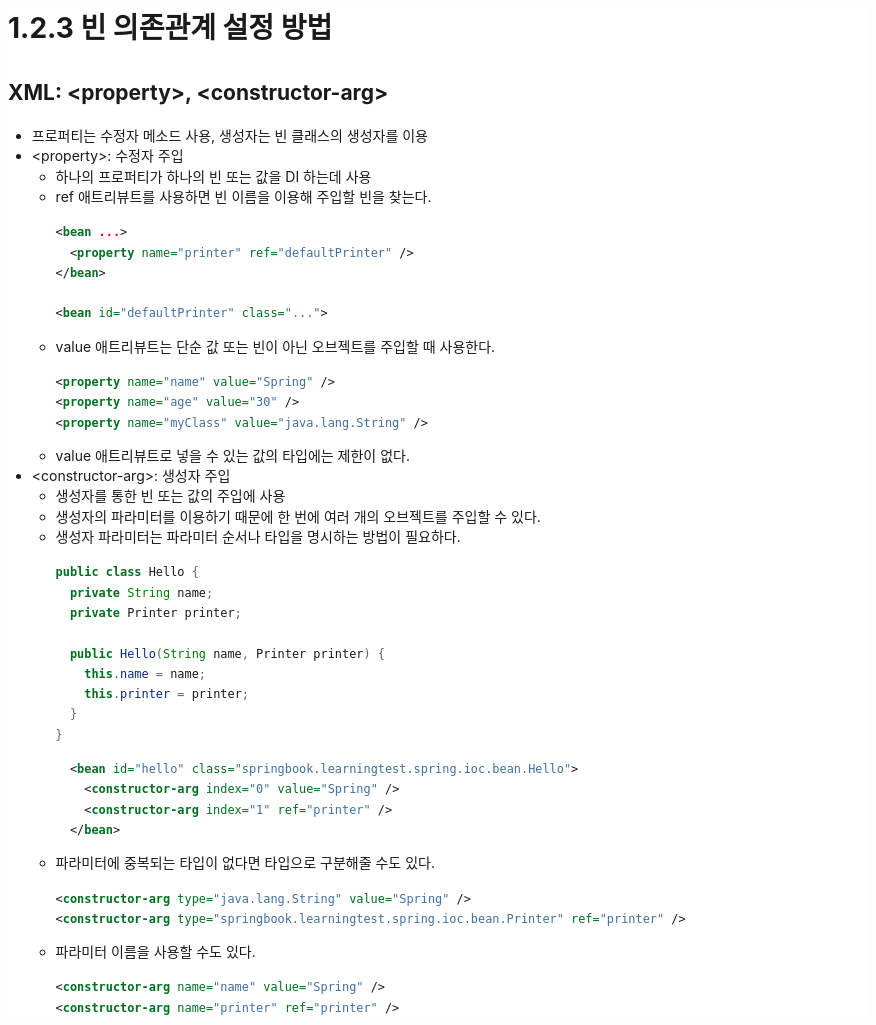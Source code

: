 # 1.2.3 빈 의존관계 설정 방법
## XML: \<property>, \<constructor-arg>
- 프로퍼티는 수정자 메소드 사용, 생성자는 빈 클래스의 생성자를 이용
- \<property>: 수정자 주입
  + 하나의 프로퍼티가 하나의 빈 또는 값을 DI 하는데 사용
  + ref 애트리뷰트를 사용하면 빈 이름을 이용해 주입할 빈을 찾는다.
    ```xml
    <bean ...>
      <property name="printer" ref="defaultPrinter" />
    </bean>
    
    <bean id="defaultPrinter" class="...">
    ```
  + value 애트리뷰트는 단순 값 또는 빈이 아닌 오브젝트를 주입할 때 사용한다.
    ```xml
    <property name="name" value="Spring" />
    <property name="age" value="30" />
    <property name="myClass" value="java.lang.String" />
    ```
  + value 애트리뷰트로 넣을 수 있는 값의 타입에는 제한이 없다.
- \<constructor-arg>: 생성자 주입
  + 생성자를 통한 빈 또는 값의 주입에 사용
  + 생성자의 파라미터를 이용하기 때문에 한 번에 여러 개의 오브젝트를 주입할 수 있다.
  + 생성자 파라미터는 파라미터 순서나 타입을 명시하는 방법이 필요하다.
    ```java
    public class Hello {
      private String name;
      private Printer printer;

      public Hello(String name, Printer printer) {
        this.name = name;
        this.printer = printer;
      }
    }
    ```
    ```xml
      <bean id="hello" class="springbook.learningtest.spring.ioc.bean.Hello">
        <constructor-arg index="0" value="Spring" />
        <constructor-arg index="1" ref="printer" />
      </bean>
    ```
  + 파라미터에 중복되는 타입이 없다면 타입으로 구분해줄 수도 있다.
    ```xml
    <constructor-arg type="java.lang.String" value="Spring" />
    <constructor-arg type="springbook.learningtest.spring.ioc.bean.Printer" ref="printer" />      
    ```
  + 파라미터 이름을 사용할 수도 있다.
    ```xml
    <constructor-arg name="name" value="Spring" />
    <constructor-arg name="printer" ref="printer" />      
    ```
